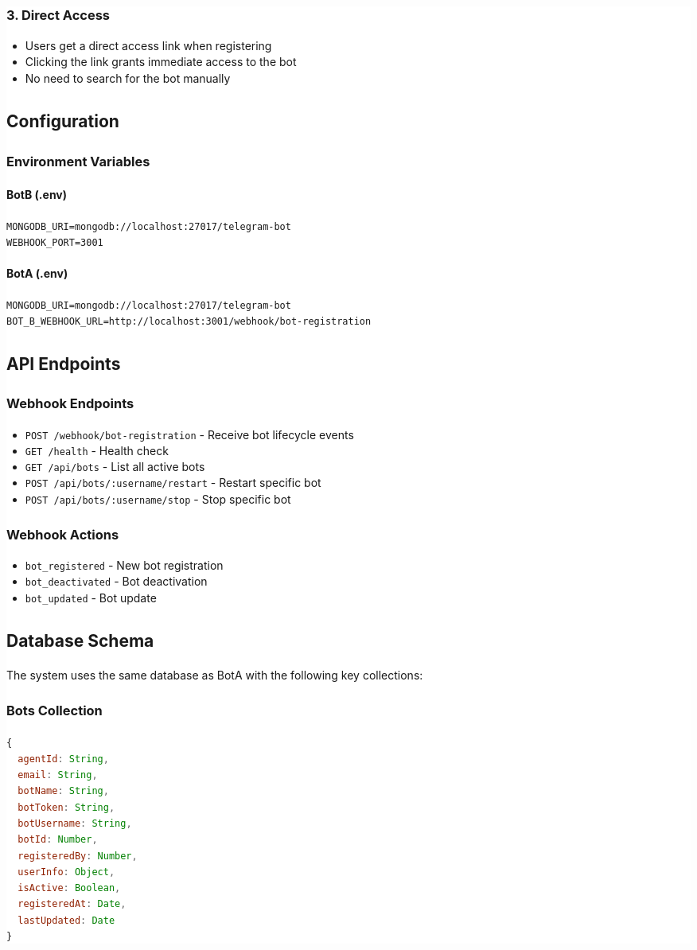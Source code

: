 ### 3. Direct Access

- Users get a direct access link when registering
- Clicking the link grants immediate access to the bot
- No need to search for the bot manually

## Configuration

### Environment Variables

#### BotB (.env)
```env
MONGODB_URI=mongodb://localhost:27017/telegram-bot
WEBHOOK_PORT=3001
```

#### BotA (.env)
```env
MONGODB_URI=mongodb://localhost:27017/telegram-bot
BOT_B_WEBHOOK_URL=http://localhost:3001/webhook/bot-registration
```

## API Endpoints

### Webhook Endpoints

- `POST /webhook/bot-registration` - Receive bot lifecycle events
- `GET /health` - Health check
- `GET /api/bots` - List all active bots
- `POST /api/bots/:username/restart` - Restart specific bot
- `POST /api/bots/:username/stop` - Stop specific bot

### Webhook Actions

- `bot_registered` - New bot registration
- `bot_deactivated` - Bot deactivation
- `bot_updated` - Bot update

## Database Schema

The system uses the same database as BotA with the following key collections:

### Bots Collection
```javascript
{
  agentId: String,
  email: String,
  botName: String,
  botToken: String,
  botUsername: String,
  botId: Number,
  registeredBy: Number,
  userInfo: Object,
  isActive: Boolean,
  registeredAt: Date,
  lastUpdated: Date
}
```
